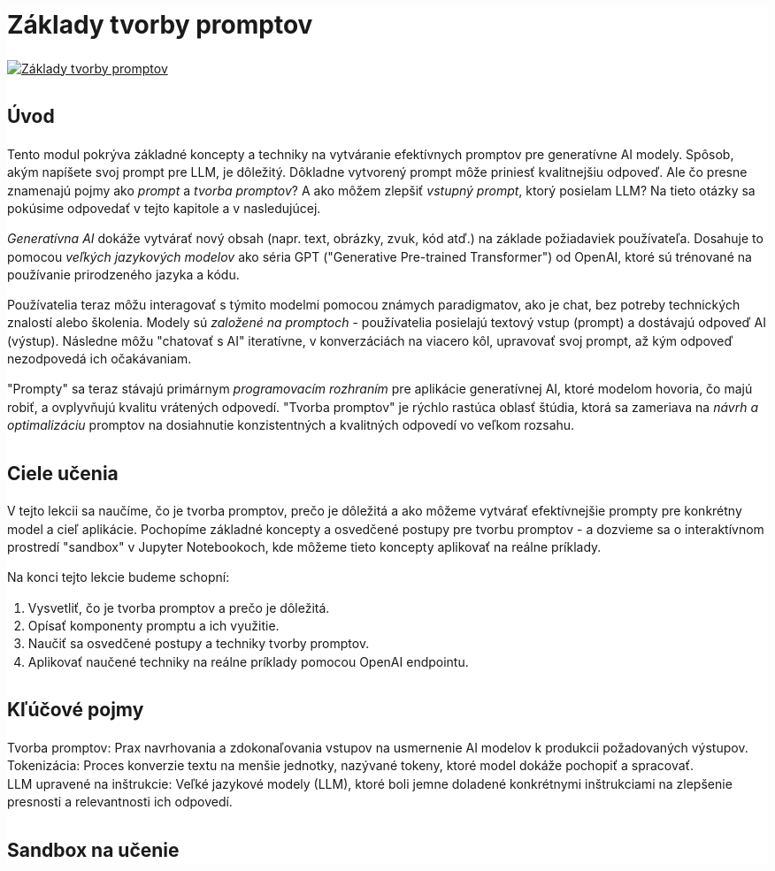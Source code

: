 
# Základy tvorby promptov

[![Základy tvorby promptov](../../../translated_images/04-lesson-banner.a2c90deba7fedacda69f35b41636a8951ec91c2e33f5420b1254534ac85bc18e.sk.png)](https://youtu.be/GElCu2kUlRs?si=qrXsBvXnCW12epb8)

## Úvod
Tento modul pokrýva základné koncepty a techniky na vytváranie efektívnych promptov pre generatívne AI modely. Spôsob, akým napíšete svoj prompt pre LLM, je dôležitý. Dôkladne vytvorený prompt môže priniesť kvalitnejšiu odpoveď. Ale čo presne znamenajú pojmy ako _prompt_ a _tvorba promptov_? A ako môžem zlepšiť _vstupný prompt_, ktorý posielam LLM? Na tieto otázky sa pokúsime odpovedať v tejto kapitole a v nasledujúcej.

_Generatívna AI_ dokáže vytvárať nový obsah (napr. text, obrázky, zvuk, kód atď.) na základe požiadaviek používateľa. Dosahuje to pomocou _veľkých jazykových modelov_ ako séria GPT ("Generative Pre-trained Transformer") od OpenAI, ktoré sú trénované na používanie prirodzeného jazyka a kódu.

Používatelia teraz môžu interagovať s týmito modelmi pomocou známych paradigmatov, ako je chat, bez potreby technických znalostí alebo školenia. Modely sú _založené na promptoch_ - používatelia posielajú textový vstup (prompt) a dostávajú odpoveď AI (výstup). Následne môžu "chatovať s AI" iteratívne, v konverzáciách na viacero kôl, upravovať svoj prompt, až kým odpoveď nezodpovedá ich očakávaniam.

"Prompty" sa teraz stávajú primárnym _programovacím rozhraním_ pre aplikácie generatívnej AI, ktoré modelom hovoria, čo majú robiť, a ovplyvňujú kvalitu vrátených odpovedí. "Tvorba promptov" je rýchlo rastúca oblasť štúdia, ktorá sa zameriava na _návrh a optimalizáciu_ promptov na dosiahnutie konzistentných a kvalitných odpovedí vo veľkom rozsahu.

## Ciele učenia

V tejto lekcii sa naučíme, čo je tvorba promptov, prečo je dôležitá a ako môžeme vytvárať efektívnejšie prompty pre konkrétny model a cieľ aplikácie. Pochopíme základné koncepty a osvedčené postupy pre tvorbu promptov - a dozvieme sa o interaktívnom prostredí "sandbox" v Jupyter Notebookoch, kde môžeme tieto koncepty aplikovať na reálne príklady.

Na konci tejto lekcie budeme schopní:

1. Vysvetliť, čo je tvorba promptov a prečo je dôležitá.
2. Opísať komponenty promptu a ich využitie.
3. Naučiť sa osvedčené postupy a techniky tvorby promptov.
4. Aplikovať naučené techniky na reálne príklady pomocou OpenAI endpointu.

## Kľúčové pojmy

Tvorba promptov: Prax navrhovania a zdokonaľovania vstupov na usmernenie AI modelov k produkcii požadovaných výstupov.  
Tokenizácia: Proces konverzie textu na menšie jednotky, nazývané tokeny, ktoré model dokáže pochopiť a spracovať.  
LLM upravené na inštrukcie: Veľké jazykové modely (LLM), ktoré boli jemne doladené konkrétnymi inštrukciami na zlepšenie presnosti a relevantnosti ich odpovedí.

## Sandbox na učenie
